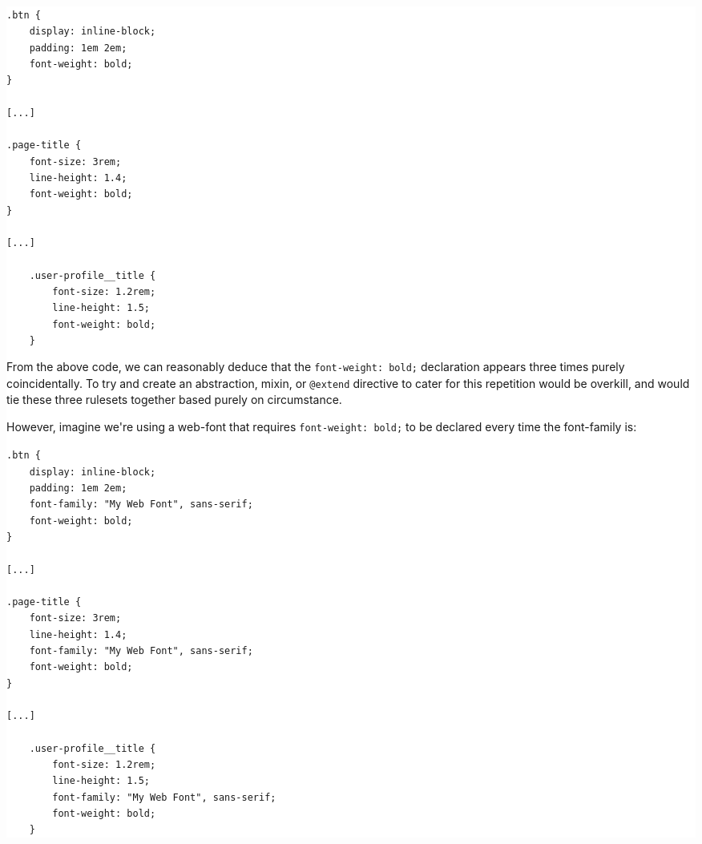 ```
.btn {
    display: inline-block;
    padding: 1em 2em;
    font-weight: bold;
}

[...]

.page-title {
    font-size: 3rem;
    line-height: 1.4;
    font-weight: bold;
}

[...]

    .user-profile__title {
        font-size: 1.2rem;
        line-height: 1.5;
        font-weight: bold;
    }
```

From the above code, we can reasonably deduce that the `font-weight: bold;` declaration appears three times purely coincidentally. To try and create an abstraction, mixin, or `@extend` directive to cater for this repetition would be overkill, and would tie these three rulesets together based purely on circumstance.

However, imagine we're using a web-font that requires `font-weight: bold;` to be declared every time the font-family is:

```
.btn {
    display: inline-block;
    padding: 1em 2em;
    font-family: "My Web Font", sans-serif;
    font-weight: bold;
}

[...]

.page-title {
    font-size: 3rem;
    line-height: 1.4;
    font-family: "My Web Font", sans-serif;
    font-weight: bold;
}

[...]

    .user-profile__title {
        font-size: 1.2rem;
        line-height: 1.5;
        font-family: "My Web Font", sans-serif;
        font-weight: bold;
    }
```
